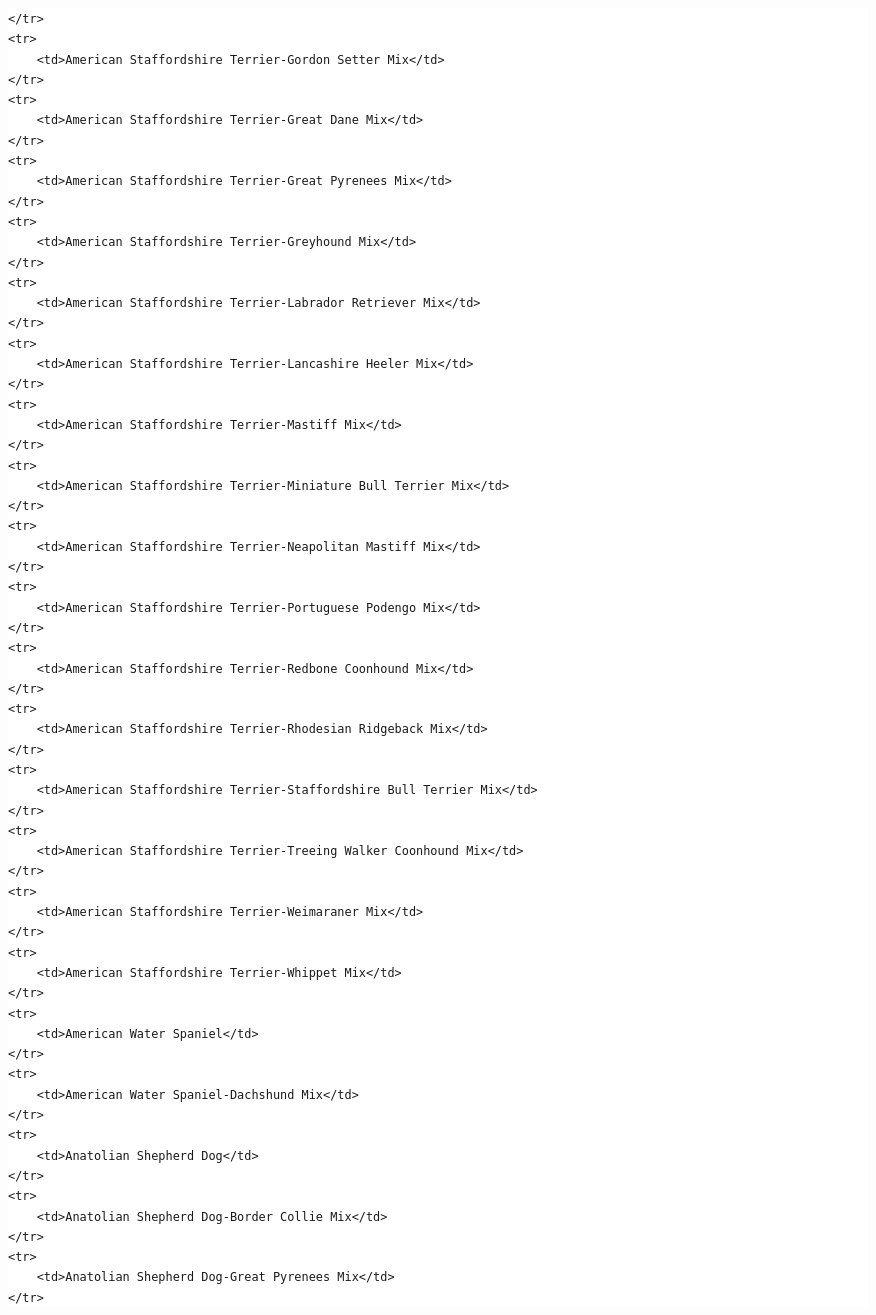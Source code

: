     </tr>
    <tr>
        <td>American Staffordshire Terrier-Gordon Setter Mix</td>
    </tr>
    <tr>
        <td>American Staffordshire Terrier-Great Dane Mix</td>
    </tr>
    <tr>
        <td>American Staffordshire Terrier-Great Pyrenees Mix</td>
    </tr>
    <tr>
        <td>American Staffordshire Terrier-Greyhound Mix</td>
    </tr>
    <tr>
        <td>American Staffordshire Terrier-Labrador Retriever Mix</td>
    </tr>
    <tr>
        <td>American Staffordshire Terrier-Lancashire Heeler Mix</td>
    </tr>
    <tr>
        <td>American Staffordshire Terrier-Mastiff Mix</td>
    </tr>
    <tr>
        <td>American Staffordshire Terrier-Miniature Bull Terrier Mix</td>
    </tr>
    <tr>
        <td>American Staffordshire Terrier-Neapolitan Mastiff Mix</td>
    </tr>
    <tr>
        <td>American Staffordshire Terrier-Portuguese Podengo Mix</td>
    </tr>
    <tr>
        <td>American Staffordshire Terrier-Redbone Coonhound Mix</td>
    </tr>
    <tr>
        <td>American Staffordshire Terrier-Rhodesian Ridgeback Mix</td>
    </tr>
    <tr>
        <td>American Staffordshire Terrier-Staffordshire Bull Terrier Mix</td>
    </tr>
    <tr>
        <td>American Staffordshire Terrier-Treeing Walker Coonhound Mix</td>
    </tr>
    <tr>
        <td>American Staffordshire Terrier-Weimaraner Mix</td>
    </tr>
    <tr>
        <td>American Staffordshire Terrier-Whippet Mix</td>
    </tr>
    <tr>
        <td>American Water Spaniel</td>
    </tr>
    <tr>
        <td>American Water Spaniel-Dachshund Mix</td>
    </tr>
    <tr>
        <td>Anatolian Shepherd Dog</td>
    </tr>
    <tr>
        <td>Anatolian Shepherd Dog-Border Collie Mix</td>
    </tr>
    <tr>
        <td>Anatolian Shepherd Dog-Great Pyrenees Mix</td>
    </tr>